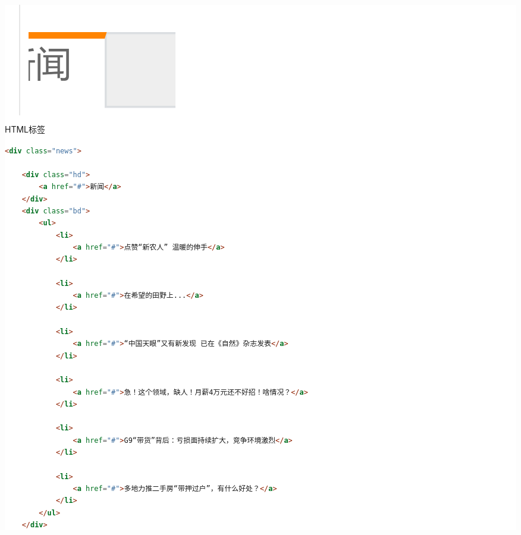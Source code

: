 > <img src=".\assets\image-20231226102224248.png" alt="image-20231226102224248" style="zoom:50%;" />

HTML标签

```html
<div class="news">

    <div class="hd">
        <a href="#">新闻</a>
    </div>
    <div class="bd">
        <ul>
            <li>
                <a href="#">点赞“新农人” 温暖的伸手</a>
            </li>

            <li>
                <a href="#">在希望的田野上...</a>
            </li>

            <li>
                <a href="#">“中国天眼”又有新发现 已在《自然》杂志发表</a>
            </li>

            <li>
                <a href="#">急！这个领域，缺人！月薪4万元还不好招！啥情况？</a>
            </li>

            <li>
                <a href="#">G9“带货”背后：亏损面持续扩大，竞争环境激烈</a>
            </li>

            <li>
                <a href="#">多地力推二手房“带押过户”，有什么好处？</a>
            </li>
        </ul>
    </div>
```
